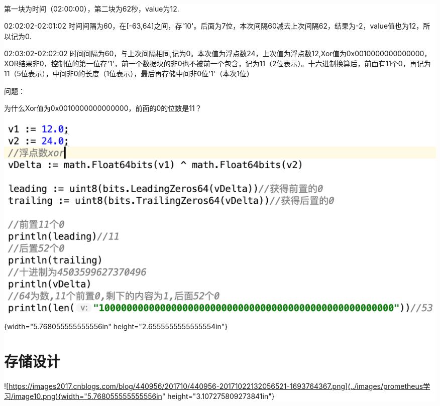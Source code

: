 第一块为时间（02:00:00），第二块为62秒，value为12.

02:02:02-02:01:02
时间间隔为60，在\[-63,64\]之间，存'10'。后面为7位，本次间隔60减去上次间隔62，结果为-2，value值也为12，所以记为0.

02:03:02-02:02:02
时间间隔为60，与上次间隔相同,记为0。本次值为浮点数24，上次值为浮点数12,Xor值为0x0010000000000000，XOR结果非0，控制位的第一位存'1'，前一个数据块的非0也不被前一个包含，记为11（2位表示）。十六进制换算后，前面有11个0，再记为11（5位表示），中间非0的长度（1位表示），最后再存储中间非0位'1'（本次1位）

问题：

为什么Xor值为0x0010000000000000，前面的0的位数是11？

![](../images/prometheus学习/image9.png){width="5.768055555555556in"
height="2.6555555555555554in"}

存储设计
========

![https://images2017.cnblogs.com/blog/440956/201710/440956-20171022132056521-1693764367.png](../images/prometheus学习/image10.png){width="5.768055555555556in"
height="3.107275809273841in"}

